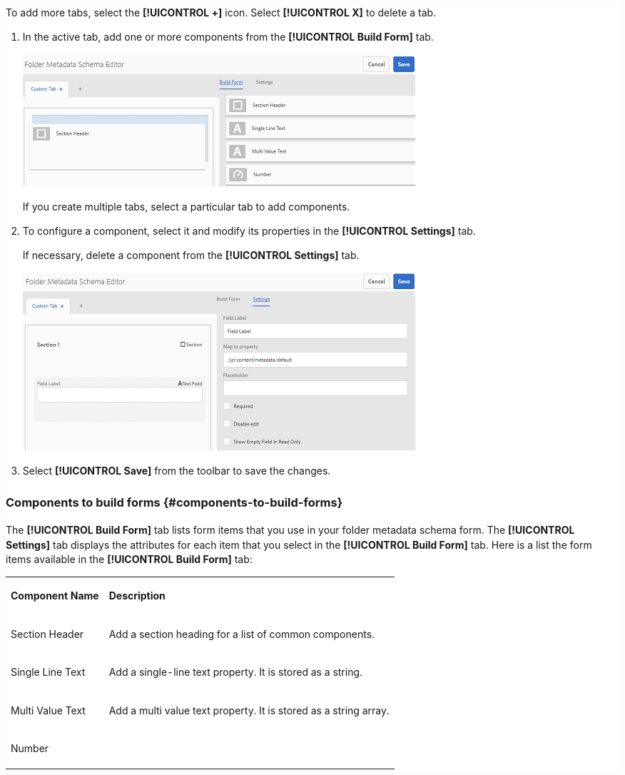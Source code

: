    To add more tabs, select the **[!UICONTROL +]** icon. Select **[!UICONTROL X]** to delete a tab.

1. In the active tab, add one or more components from the **[!UICONTROL Build Form]** tab.

   ![adding_components](assets/adding_components.png)

   If you create multiple tabs, select a particular tab to add components.

1. To configure a component, select it and modify its properties in the **[!UICONTROL Settings]** tab.

   If necessary, delete a component from the **[!UICONTROL Settings]** tab.

   ![configure_properties](assets/configure_properties.png)

1. Select **[!UICONTROL Save]** from the toolbar to save the changes.

### Components to build forms {#components-to-build-forms}

The **[!UICONTROL Build Form]** tab lists form items that you use in your folder metadata schema form. The **[!UICONTROL Settings]** tab displays the attributes for each item that you select in the **[!UICONTROL Build Form]** tab. Here is a list the form items available in the **[!UICONTROL Build Form]** tab:

<table>
 <tbody>
  <tr>
   <td><p><strong>Component Name</strong></p> </td>
   <td><p><strong>Description</strong></p> </td>
  </tr>
  <tr>
   <td><p>Section Header</p> </td>
   <td><p> Add a section heading for a list of common components.</p> </td>
  </tr>
  <tr>
   <td><p>Single Line Text</p> </td>
   <td><p> Add a single-line text property. It is stored as a string.</p> </td>
  </tr>
  <tr>
   <td><p>Multi Value Text</p> </td>
   <td><p> Add a multi value text property. It is stored as a string array.</p> </td>
  </tr>
  <tr>
   <td><p>Number</p> </td>